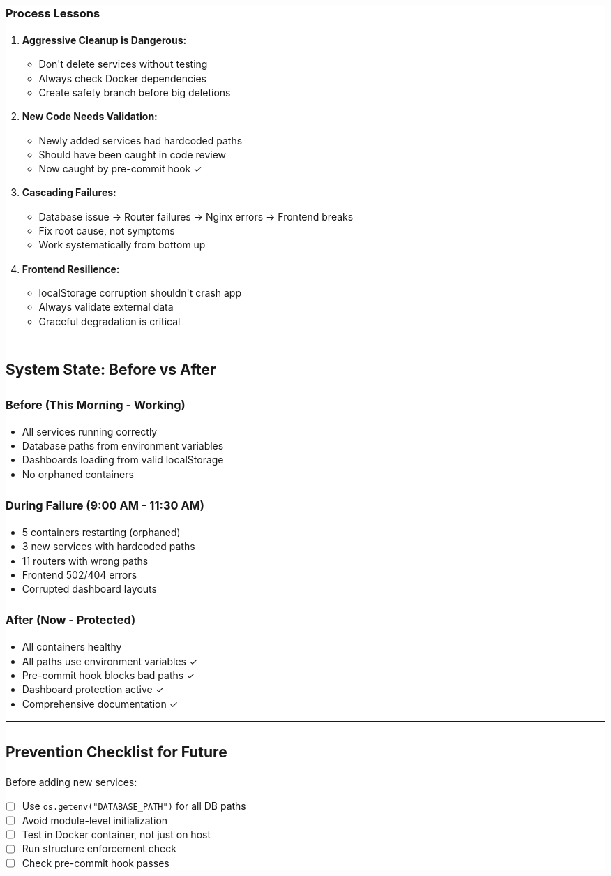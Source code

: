 ### Process Lessons
1. **Aggressive Cleanup is Dangerous:**
   - Don't delete services without testing
   - Always check Docker dependencies
   - Create safety branch before big deletions

2. **New Code Needs Validation:**
   - Newly added services had hardcoded paths
   - Should have been caught in code review
   - Now caught by pre-commit hook ✓

3. **Cascading Failures:**
   - Database issue → Router failures → Nginx errors → Frontend breaks
   - Fix root cause, not symptoms
   - Work systematically from bottom up

4. **Frontend Resilience:**
   - localStorage corruption shouldn't crash app
   - Always validate external data
   - Graceful degradation is critical

---

## System State: Before vs After

### Before (This Morning - Working)
- All services running correctly
- Database paths from environment variables
- Dashboards loading from valid localStorage
- No orphaned containers

### During Failure (9:00 AM - 11:30 AM)
- 5 containers restarting (orphaned)
- 3 new services with hardcoded paths
- 11 routers with wrong paths
- Frontend 502/404 errors
- Corrupted dashboard layouts

### After (Now - Protected)
- All containers healthy
- All paths use environment variables ✓
- Pre-commit hook blocks bad paths ✓
- Dashboard protection active ✓
- Comprehensive documentation ✓

---

## Prevention Checklist for Future

Before adding new services:
- [ ] Use `os.getenv("DATABASE_PATH")` for all DB paths
- [ ] Avoid module-level initialization
- [ ] Test in Docker container, not just on host
- [ ] Run structure enforcement check
- [ ] Check pre-commit hook passes
